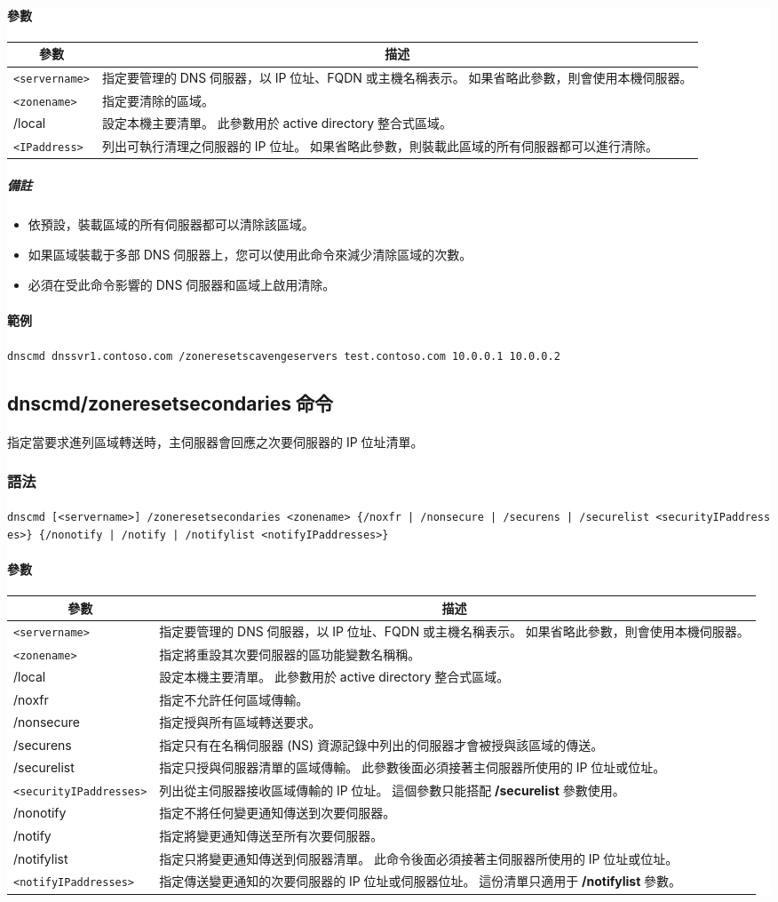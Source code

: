 #### <a name="parameters"></a>參數

| 參數 | 描述 |
| ---------- | ----------- |
| `<servername>` | 指定要管理的 DNS 伺服器，以 IP 位址、FQDN 或主機名稱表示。 如果省略此參數，則會使用本機伺服器。 |
| `<zonename>` | 指定要清除的區域。 |
| /local | 設定本機主要清單。 此參數用於 active directory 整合式區域。 |
| `<IPaddress>` | 列出可執行清理之伺服器的 IP 位址。 如果省略此參數，則裝載此區域的所有伺服器都可以進行清除。 |

##### <a name="remarks"></a>備註

- 依預設，裝載區域的所有伺服器都可以清除該區域。

- 如果區域裝載于多部 DNS 伺服器上，您可以使用此命令來減少清除區域的次數。

- 必須在受此命令影響的 DNS 伺服器和區域上啟用清除。

#### <a name="examples"></a>範例

```
dnscmd dnssvr1.contoso.com /zoneresetscavengeservers test.contoso.com 10.0.0.1 10.0.0.2
```

## <a name="dnscmd-zoneresetsecondaries-command"></a>dnscmd/zoneresetsecondaries 命令

指定當要求進列區域轉送時，主伺服器會回應之次要伺服器的 IP 位址清單。

### <a name="syntax"></a>語法

```
dnscmd [<servername>] /zoneresetsecondaries <zonename> {/noxfr | /nonsecure | /securens | /securelist <securityIPaddresses>} {/nonotify | /notify | /notifylist <notifyIPaddresses>}
```

#### <a name="parameters"></a>參數

| 參數 | 描述 |
| ---------- | ----------- |
| `<servername>` | 指定要管理的 DNS 伺服器，以 IP 位址、FQDN 或主機名稱表示。 如果省略此參數，則會使用本機伺服器。 |
| `<zonename>` | 指定將重設其次要伺服器的區功能變數名稱稱。 |
| /local | 設定本機主要清單。 此參數用於 active directory 整合式區域。 |
| /noxfr | 指定不允許任何區域傳輸。 |
| /nonsecure | 指定授與所有區域轉送要求。 |
| /securens | 指定只有在名稱伺服器 (NS) 資源記錄中列出的伺服器才會被授與該區域的傳送。 |
| /securelist | 指定只授與伺服器清單的區域傳輸。 此參數後面必須接著主伺服器所使用的 IP 位址或位址。 |
| `<securityIPaddresses>` | 列出從主伺服器接收區域傳輸的 IP 位址。 這個參數只能搭配 **/securelist** 參數使用。 |
| /nonotify | 指定不將任何變更通知傳送到次要伺服器。 |
| /notify | 指定將變更通知傳送至所有次要伺服器。 |
| /notifylist | 指定只將變更通知傳送到伺服器清單。 此命令後面必須接著主伺服器所使用的 IP 位址或位址。 |
| `<notifyIPaddresses>` | 指定傳送變更通知的次要伺服器的 IP 位址或伺服器位址。 這份清單只適用于 **/notifylist** 參數。 |
